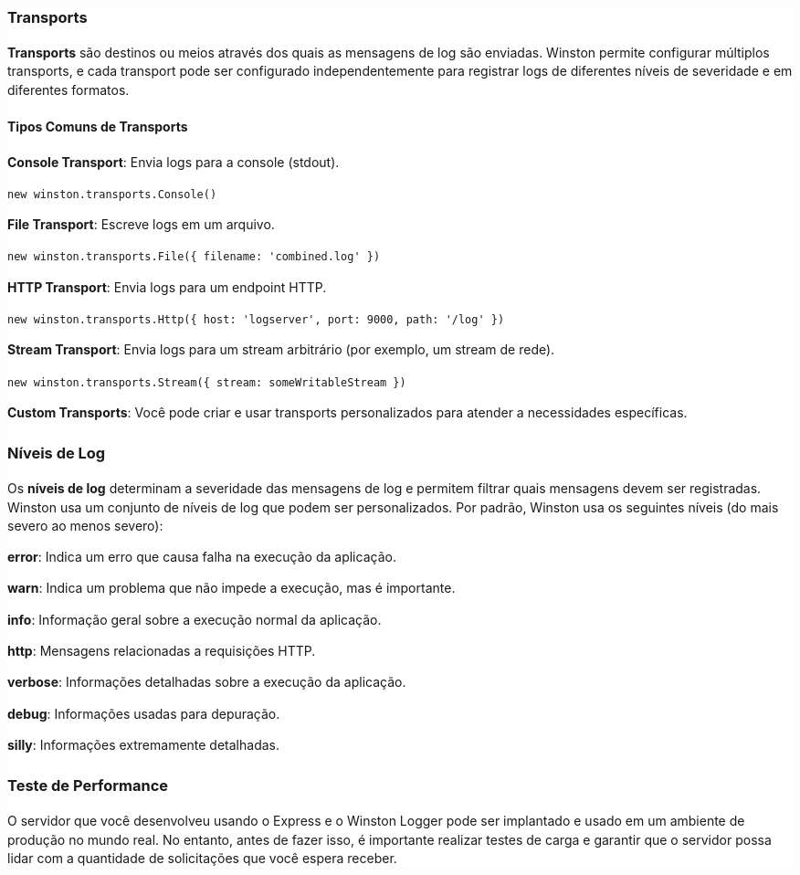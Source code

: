 ### Transports

**Transports** são destinos ou meios através dos quais as mensagens de log são enviadas. Winston permite configurar múltiplos transports, e cada transport pode ser configurado independentemente para registrar logs de diferentes níveis de severidade e em diferentes formatos.

#### Tipos Comuns de Transports

**Console Transport**: Envia logs para a console (stdout).

```
new winston.transports.Console()
```

**File Transport**: Escreve logs em um arquivo.

```
new winston.transports.File({ filename: 'combined.log' })
```

**HTTP Transport**: Envia logs para um endpoint HTTP.

```
new winston.transports.Http({ host: 'logserver', port: 9000, path: '/log' })
```

**Stream Transport**: Envia logs para um stream arbitrário (por exemplo, um stream de rede).

```
new winston.transports.Stream({ stream: someWritableStream })
```

**Custom Transports**: Você pode criar e usar transports personalizados para atender a necessidades específicas.

### Níveis de Log

Os **níveis de log** determinam a severidade das mensagens de log e permitem filtrar quais mensagens devem ser registradas. Winston usa um conjunto de níveis de log que podem ser personalizados. Por padrão, Winston usa os seguintes níveis (do mais severo ao menos severo):

**error**: Indica um erro que causa falha na execução da aplicação.

**warn**: Indica um problema que não impede a execução, mas é importante.

**info**: Informação geral sobre a execução normal da aplicação.

**http**: Mensagens relacionadas a requisições HTTP.

**verbose**: Informações detalhadas sobre a execução da aplicação.

**debug**: Informações usadas para depuração.

**silly**: Informações extremamente detalhadas.

### **Teste de Performance**

O servidor que você desenvolveu usando o Express e o Winston Logger pode ser implantado e usado em um ambiente de produção no mundo real. No entanto, antes de fazer isso, é importante realizar testes de carga e garantir que o servidor possa lidar com a quantidade de solicitações que você espera receber.
